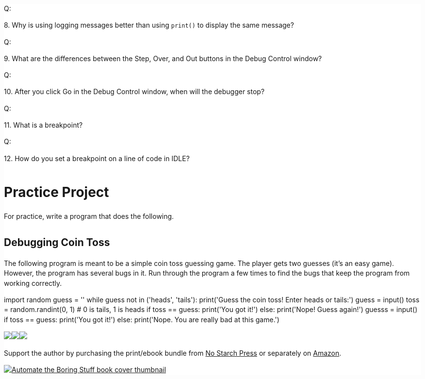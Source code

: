 Q:

8\. Why is using logging messages better than using `print()` to display the same message?

Q:

9\. What are the differences between the Step, Over, and Out buttons in the Debug Control window?

Q:

10\. After you click Go in the Debug Control window, when will the debugger stop?

Q:

11\. What is a breakpoint?

Q:

12\. How do you set a breakpoint on a line of code in IDLE?

Practice Project
================

For practice, write a program that does the following.

Debugging Coin Toss
-------------------

The following program is meant to be a simple coin toss guessing game. The player gets two guesses (it’s an easy game). However, the program has several bugs in it. Run through the program a few times to find the bugs that keep the program from working correctly.

import random
guess = ''
while guess not in ('heads', 'tails'):
    print('Guess the coin toss! Enter heads or tails:')
    guess = input()
toss = random.randint(0, 1) # 0 is tails, 1 is heads
if toss == guess:
    print('You got it!')
else:
    print('Nope! Guess again!')
    guesss = input()
    if toss == guess:
       print('You got it!')
    else:
        print('Nope. You are really bad at this game.')

[![](/images/prev.png)](/chapter9)[![](/images/toc.png)](/#toc)[![](/images/next.png)](/chapter11)

Support the author by purchasing the print/ebook bundle from [No Starch Press](https://www.nostarch.com/automatestuff) or separately on [Amazon](http://www.amazon.com/gp/product/1593275994/ref=as_li_tl?ie=UTF8&camp=1789&creative=9325&creativeASIN=1593275994&linkCode=as2&tag=playwithpyth-20&linkId=HDM7V3T6RHC5VVN4).

[![Automate the Boring Stuff book cover thumbnail](/images/automate_small_cover.png)](http://www.amazon.com/gp/product/1593275994/ref=as_li_tl?ie=UTF8&camp=1789&creative=9325&creativeASIN=1593275994&linkCode=as2&tag=playwithpyth-20&linkId=HDM7V3T6RHC5VVN4)
